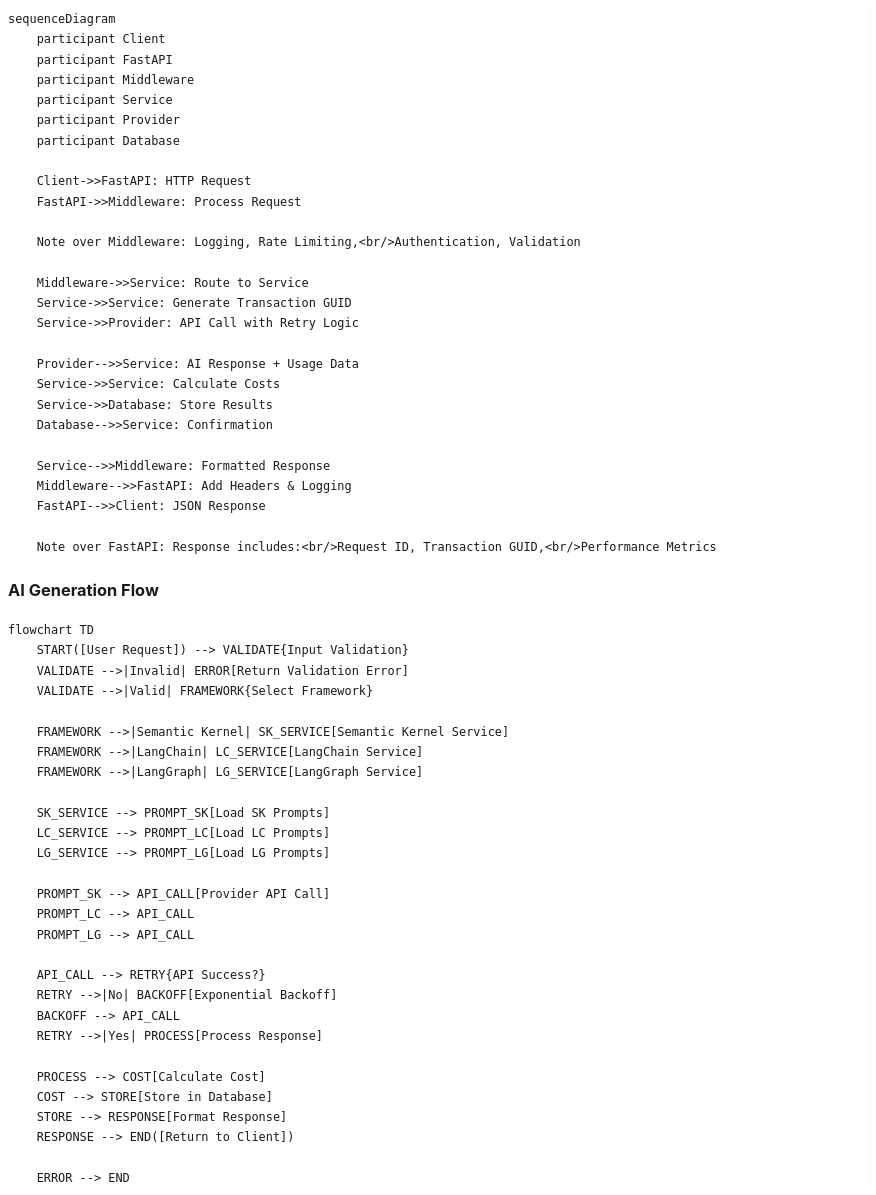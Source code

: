 ```mermaid
sequenceDiagram
    participant Client
    participant FastAPI
    participant Middleware
    participant Service
    participant Provider
    participant Database
    
    Client->>FastAPI: HTTP Request
    FastAPI->>Middleware: Process Request
    
    Note over Middleware: Logging, Rate Limiting,<br/>Authentication, Validation
    
    Middleware->>Service: Route to Service
    Service->>Service: Generate Transaction GUID
    Service->>Provider: API Call with Retry Logic
    
    Provider-->>Service: AI Response + Usage Data
    Service->>Service: Calculate Costs
    Service->>Database: Store Results
    Database-->>Service: Confirmation
    
    Service-->>Middleware: Formatted Response
    Middleware-->>FastAPI: Add Headers & Logging
    FastAPI-->>Client: JSON Response
    
    Note over FastAPI: Response includes:<br/>Request ID, Transaction GUID,<br/>Performance Metrics
```

### AI Generation Flow

```mermaid
flowchart TD
    START([User Request]) --> VALIDATE{Input Validation}
    VALIDATE -->|Invalid| ERROR[Return Validation Error]
    VALIDATE -->|Valid| FRAMEWORK{Select Framework}
    
    FRAMEWORK -->|Semantic Kernel| SK_SERVICE[Semantic Kernel Service]
    FRAMEWORK -->|LangChain| LC_SERVICE[LangChain Service]
    FRAMEWORK -->|LangGraph| LG_SERVICE[LangGraph Service]
    
    SK_SERVICE --> PROMPT_SK[Load SK Prompts]
    LC_SERVICE --> PROMPT_LC[Load LC Prompts]
    LG_SERVICE --> PROMPT_LG[Load LG Prompts]
    
    PROMPT_SK --> API_CALL[Provider API Call]
    PROMPT_LC --> API_CALL
    PROMPT_LG --> API_CALL
    
    API_CALL --> RETRY{API Success?}
    RETRY -->|No| BACKOFF[Exponential Backoff]
    BACKOFF --> API_CALL
    RETRY -->|Yes| PROCESS[Process Response]
    
    PROCESS --> COST[Calculate Cost]
    COST --> STORE[Store in Database]
    STORE --> RESPONSE[Format Response]
    RESPONSE --> END([Return to Client])
    
    ERROR --> END
```
